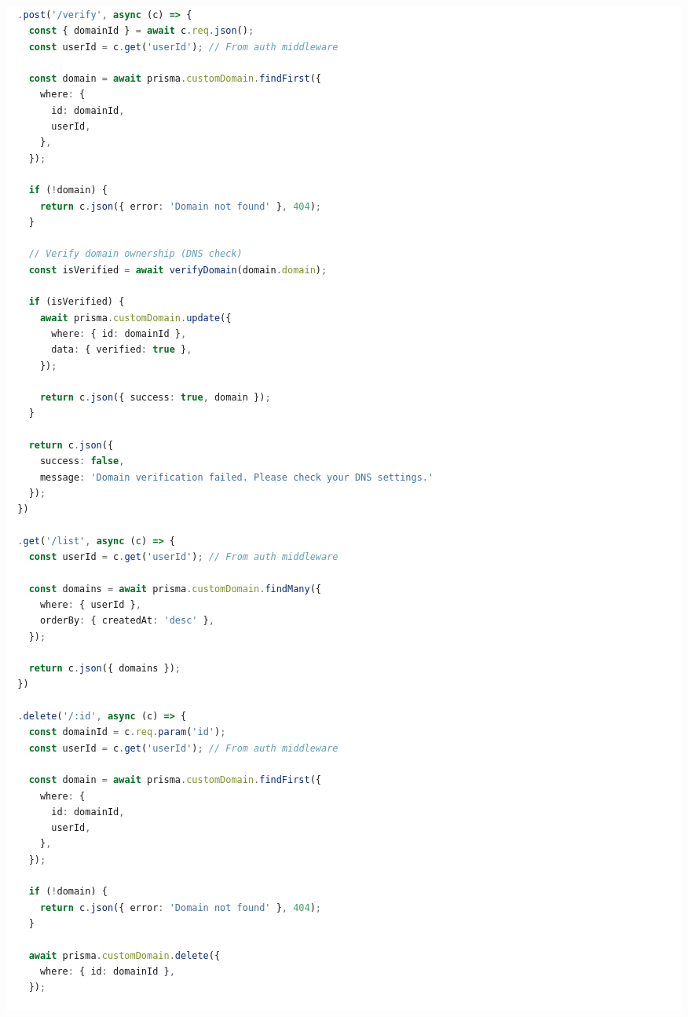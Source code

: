 ```typescript
  .post('/verify', async (c) => {
    const { domainId } = await c.req.json();
    const userId = c.get('userId'); // From auth middleware
    
    const domain = await prisma.customDomain.findFirst({
      where: {
        id: domainId,
        userId,
      },
    });
    
    if (!domain) {
      return c.json({ error: 'Domain not found' }, 404);
    }
    
    // Verify domain ownership (DNS check)
    const isVerified = await verifyDomain(domain.domain);
    
    if (isVerified) {
      await prisma.customDomain.update({
        where: { id: domainId },
        data: { verified: true },
      });
      
      return c.json({ success: true, domain });
    }
    
    return c.json({ 
      success: false, 
      message: 'Domain verification failed. Please check your DNS settings.' 
    });
  })
  
  .get('/list', async (c) => {
    const userId = c.get('userId'); // From auth middleware
    
    const domains = await prisma.customDomain.findMany({
      where: { userId },
      orderBy: { createdAt: 'desc' },
    });
    
    return c.json({ domains });
  })
  
  .delete('/:id', async (c) => {
    const domainId = c.req.param('id');
    const userId = c.get('userId'); // From auth middleware
    
    const domain = await prisma.customDomain.findFirst({
      where: {
        id: domainId,
        userId,
      },
    });
    
    if (!domain) {
      return c.json({ error: 'Domain not found' }, 404);
    }
    
    await prisma.customDomain.delete({
      where: { id: domainId },
    });
    
```